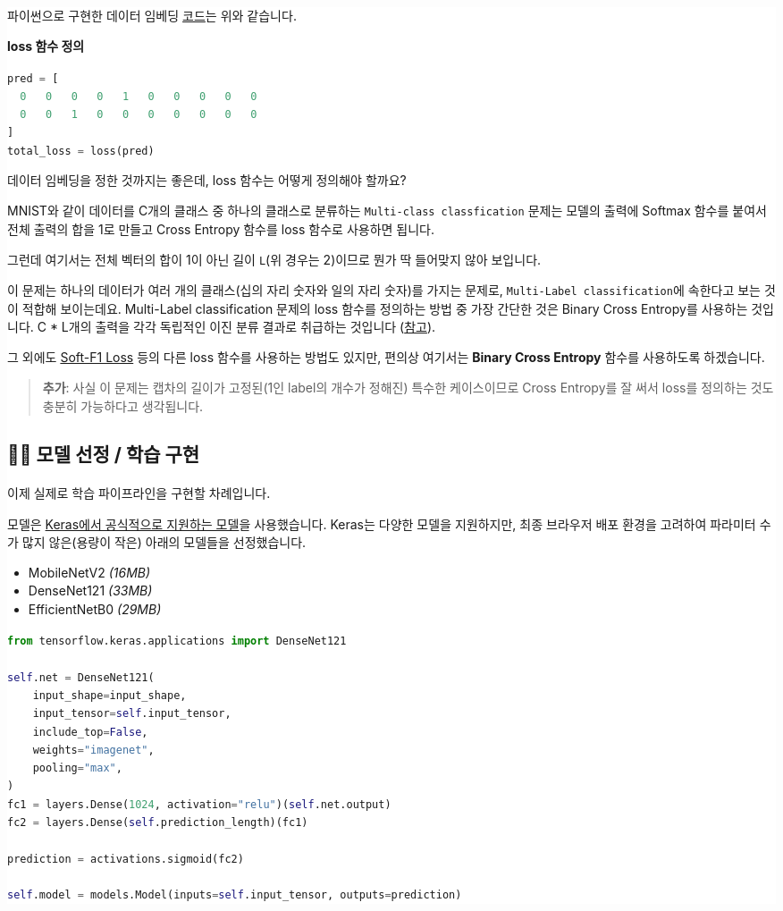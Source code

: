 파이썬으로 구현한 데이터 임베딩 [코드](https://github.com/ryanking13/kcaptcha-solver/blob/d184912e9800abc0b6e6715167d41310d51b9e05/classification/dataset.py#L52-L61)는 위와 같습니다.

**loss 함수 정의**

```python
pred = [
  0   0   0   0   1   0   0   0   0   0
  0   0   1   0   0   0   0   0   0   0
]
total_loss = loss(pred)
```

데이터 임베딩을 정한 것까지는 좋은데, loss 함수는 어떻게 정의해야 할까요?

MNIST와 같이 데이터를 C개의 클래스 중 하나의 클래스로 분류하는 `Multi-class classfication` 문제는
모델의 출력에 Softmax 함수를 붙여서 전체 출력의 합을 1로 만들고
Cross Entropy 함수를 loss 함수로 사용하면 됩니다.

그런데 여기서는 전체 벡터의 합이 1이 아닌 길이 `L`(위 경우는 2)이므로 뭔가 딱 들어맞지 않아 보입니다.

이 문제는 하나의 데이터가 여러 개의 클래스(십의 자리 숫자와 일의 자리 숫자)를 가지는 문제로,
`Multi-Label classification`에 속한다고 보는 것이 적합해 보이는데요. Multi-Label classification 문제의 loss 함수를 정의하는 방법 중 가장 간단한 것은 Binary Cross Entropy를 사용하는 것입니다. C * L개의 출력을 각각 독립적인 이진 분류 결과로 취급하는 것입니다 ([참고](https://wordbe.tistory.com/entry/ML-Cross-entropyCategorical-Binary%EC%9D%98-%EC%9D%B4%ED%95%B4)).

그 외에도 [Soft-F1 Loss](https://towardsdatascience.com/the-unknown-benefits-of-using-a-soft-f1-loss-in-classification-systems-753902c0105d) 등의 다른 loss 함수를 사용하는 방법도 있지만, 편의상 여기서는 **Binary Cross Entropy** 함수를 사용하도록 하겠습니다.

> **추가**: 사실 이 문제는 캡차의 길이가 고정된(1인 label의 개수가 정해진) 특수한 케이스이므로 Cross Entropy를 잘 써서 loss를 정의하는 것도 충분히 가능하다고 생각됩니다.

## 👨‍💻 모델 선정 / 학습 구현

이제 실제로 학습 파이프라인을 구현할 차례입니다.

모델은 [Keras에서 공식적으로 지원하는 모델](https://keras.io/api/applications/)을 사용했습니다.
Keras는 다양한 모델을 지원하지만, 최종 브라우저 배포 환경을 고려하여 파라미터 수가 많지 않은(용량이 작은) 아래의 모델들을 선정했습니다.

- MobileNetV2 _(16MB)_
- DenseNet121 _(33MB)_
- EfficientNetB0 _(29MB)_

```python
from tensorflow.keras.applications import DenseNet121

self.net = DenseNet121(
    input_shape=input_shape,
    input_tensor=self.input_tensor,
    include_top=False,
    weights="imagenet",
    pooling="max",
)
fc1 = layers.Dense(1024, activation="relu")(self.net.output)
fc2 = layers.Dense(self.prediction_length)(fc1)

prediction = activations.sigmoid(fc2)

self.model = models.Model(inputs=self.input_tensor, outputs=prediction)
```
